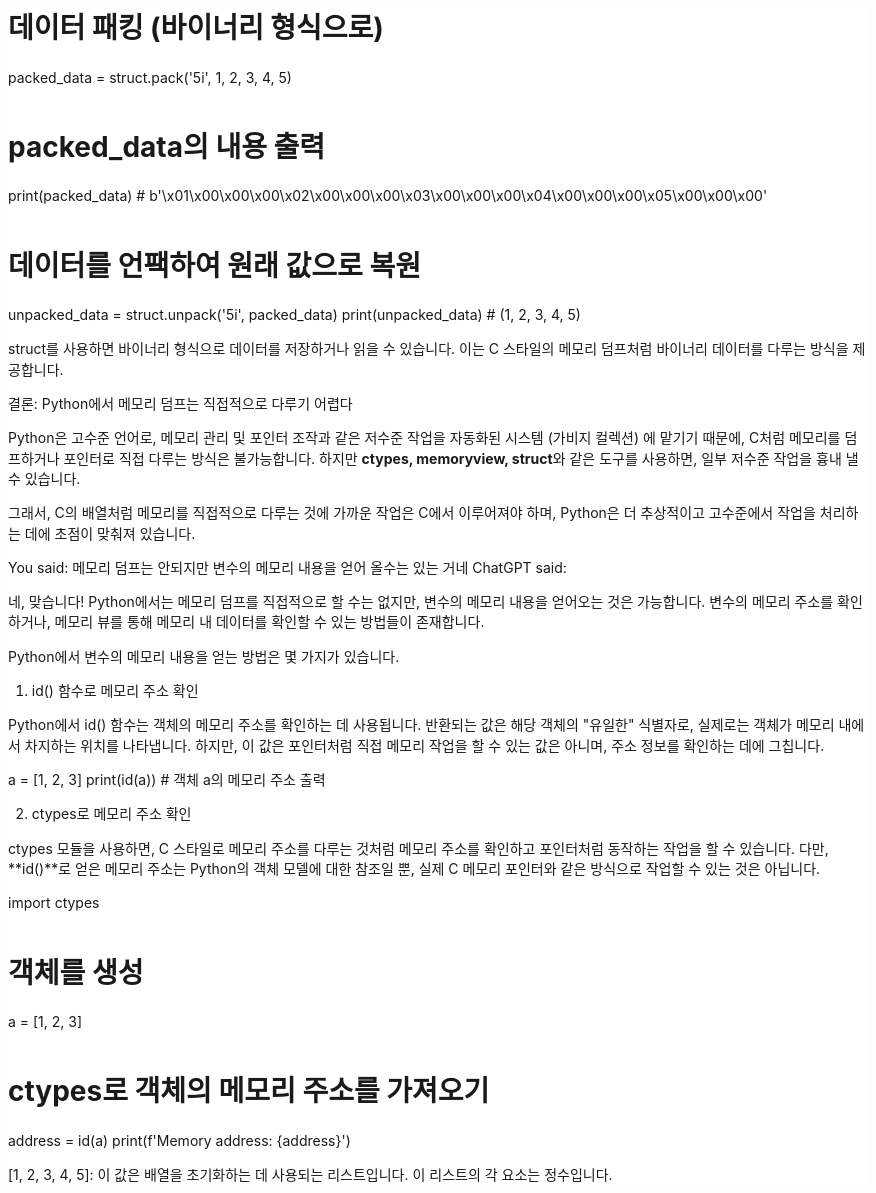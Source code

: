 # 데이터 패킹 (바이너리 형식으로)
packed_data = struct.pack('5i', 1, 2, 3, 4, 5)

# packed_data의 내용 출력
print(packed_data)  # b'\x01\x00\x00\x00\x02\x00\x00\x00\x03\x00\x00\x00\x04\x00\x00\x00\x05\x00\x00\x00'

# 데이터를 언팩하여 원래 값으로 복원
unpacked_data = struct.unpack('5i', packed_data)
print(unpacked_data)  # (1, 2, 3, 4, 5)


struct를 사용하면 바이너리 형식으로 데이터를 저장하거나 읽을 수 있습니다. 이는 C 스타일의 메모리 덤프처럼 바이너리 데이터를 다루는 방식을 제공합니다.

결론: Python에서 메모리 덤프는 직접적으로 다루기 어렵다

Python은 고수준 언어로, 메모리 관리 및 포인터 조작과 같은 저수준 작업을 자동화된 시스템 (가비지 컬렉션) 에 맡기기 때문에, C처럼 메모리를 덤프하거나 포인터로 직접 다루는 방식은 불가능합니다. 하지만 **ctypes, memoryview, struct**와 같은 도구를 사용하면, 일부 저수준 작업을 흉내 낼 수 있습니다.

그래서, C의 배열처럼 메모리를 직접적으로 다루는 것에 가까운 작업은 C에서 이루어져야 하며, Python은 더 추상적이고 고수준에서 작업을 처리하는 데에 초점이 맞춰져 있습니다.

You said:
메모리 덤프는 안되지만 변수의 메모리 내용을 얻어 올수는 있는 거네
ChatGPT said:

네, 맞습니다! Python에서는 메모리 덤프를 직접적으로 할 수는 없지만, 변수의 메모리 내용을 얻어오는 것은 가능합니다. 변수의 메모리 주소를 확인하거나, 메모리 뷰를 통해 메모리 내 데이터를 확인할 수 있는 방법들이 존재합니다.

Python에서 변수의 메모리 내용을 얻는 방법은 몇 가지가 있습니다.

1. id() 함수로 메모리 주소 확인

Python에서 id() 함수는 객체의 메모리 주소를 확인하는 데 사용됩니다. 반환되는 값은 해당 객체의 "유일한" 식별자로, 실제로는 객체가 메모리 내에서 차지하는 위치를 나타냅니다. 하지만, 이 값은 포인터처럼 직접 메모리 작업을 할 수 있는 값은 아니며, 주소 정보를 확인하는 데에 그칩니다.

a = [1, 2, 3]
print(id(a))  # 객체 a의 메모리 주소 출력

2. ctypes로 메모리 주소 확인

ctypes 모듈을 사용하면, C 스타일로 메모리 주소를 다루는 것처럼 메모리 주소를 확인하고 포인터처럼 동작하는 작업을 할 수 있습니다. 다만, **id()**로 얻은 메모리 주소는 Python의 객체 모델에 대한 참조일 뿐, 실제 C 메모리 포인터와 같은 방식으로 작업할 수 있는 것은 아닙니다.

import ctypes

# 객체를 생성
a = [1, 2, 3]

# ctypes로 객체의 메모리 주소를 가져오기
address = id(a)
print(f'Memory address: {address}')


[1, 2, 3, 4, 5]: 이 값은 배열을 초기화하는 데 사용되는 리스트입니다. 이 리스트의 각 요소는 정수입니다.